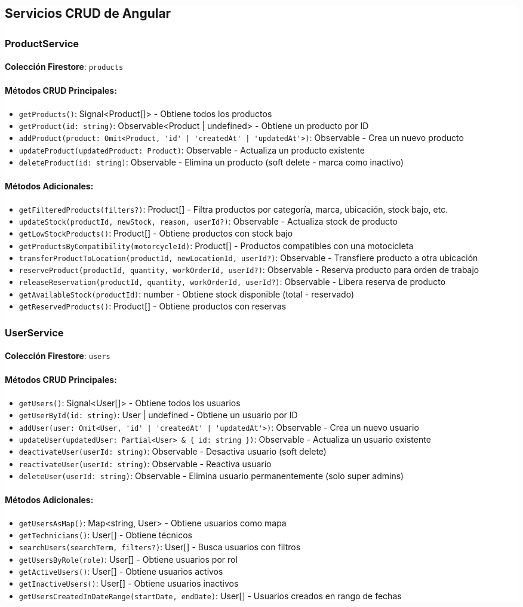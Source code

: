 
## Servicios CRUD de Angular

### ProductService
**Colección Firestore**: `products`

#### Métodos CRUD Principales:
- `getProducts()`: Signal<Product[]> - Obtiene todos los productos
- `getProduct(id: string)`: Observable<Product | undefined> - Obtiene un producto por ID
- `addProduct(product: Omit<Product, 'id' | 'createdAt' | 'updatedAt'>)`: Observable<Product> - Crea un nuevo producto
- `updateProduct(updatedProduct: Product)`: Observable<Product> - Actualiza un producto existente
- `deleteProduct(id: string)`: Observable<boolean> - Elimina un producto (soft delete - marca como inactivo)

#### Métodos Adicionales:
- `getFilteredProducts(filters?)`: Product[] - Filtra productos por categoría, marca, ubicación, stock bajo, etc.
- `updateStock(productId, newStock, reason, userId?)`: Observable<void> - Actualiza stock de producto
- `getLowStockProducts()`: Product[] - Obtiene productos con stock bajo
- `getProductsByCompatibility(motorcycleId)`: Product[] - Productos compatibles con una motocicleta
- `transferProductToLocation(productId, newLocationId, userId?)`: Observable<void> - Transfiere producto a otra ubicación
- `reserveProduct(productId, quantity, workOrderId, userId?)`: Observable<void> - Reserva producto para orden de trabajo
- `releaseReservation(productId, quantity, workOrderId, userId?)`: Observable<void> - Libera reserva de producto
- `getAvailableStock(productId)`: number - Obtiene stock disponible (total - reservado)
- `getReservedProducts()`: Product[] - Obtiene productos con reservas

### UserService
**Colección Firestore**: `users`

#### Métodos CRUD Principales:
- `getUsers()`: Signal<User[]> - Obtiene todos los usuarios
- `getUserById(id: string)`: User | undefined - Obtiene un usuario por ID
- `addUser(user: Omit<User, 'id' | 'createdAt' | 'updatedAt'>)`: Observable<User> - Crea un nuevo usuario
- `updateUser(updatedUser: Partial<User> & { id: string })`: Observable<User> - Actualiza un usuario existente
- `deactivateUser(userId: string)`: Observable<User> - Desactiva usuario (soft delete)
- `reactivateUser(userId: string)`: Observable<User> - Reactiva usuario
- `deleteUser(userId: string)`: Observable<void> - Elimina usuario permanentemente (solo super admins)

#### Métodos Adicionales:
- `getUsersAsMap()`: Map<string, User> - Obtiene usuarios como mapa
- `getTechnicians()`: User[] - Obtiene técnicos
- `searchUsers(searchTerm, filters?)`: User[] - Busca usuarios con filtros
- `getUsersByRole(role)`: User[] - Obtiene usuarios por rol
- `getActiveUsers()`: User[] - Obtiene usuarios activos
- `getInactiveUsers()`: User[] - Obtiene usuarios inactivos
- `getUsersCreatedInDateRange(startDate, endDate)`: User[] - Usuarios creados en rango de fechas
